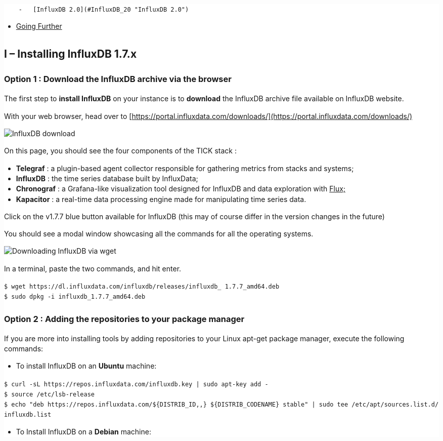         -   [InfluxDB 2.0](#InfluxDB_20 "InfluxDB 2.0")
-   [Going Further](#Going_Further "Going Further")

## I – Installing InfluxDB 1.7.x

### Option 1 : Download the InfluxDB archive via the browser

The first step to **install InfluxDB** on your instance is to **download** the InfluxDB archive file available on InfluxDB website.

With your web browser, head over to [https://portal.influxdata.com/downloads/](https://portal.influxdata.com/downloads/)

![InfluxDB download](https://devconnected.com/wp-content/uploads/2019/07/influxdownloads-page.png)

On this page, you should see the four components of the TICK stack :

-   **Telegraf** : a plugin-based agent collector responsible for gathering metrics from stacks and systems;
-   **InfluxDB** : the time series database built by InfluxData;
-   **Chronograf** : a Grafana-like visualization tool designed for InfluxDB and data exploration with [Flux;](https://devconnected.com/sql-is-dead-hail-to-flux/)
-   **Kapacitor** : a real-time data processing engine made for manipulating time series data.

Click on the v1.7.7 blue button available for InfluxDB (this may of course differ in the version changes in the future)

You should see a modal window showcasing all the commands for all the operating systems.

![Downloading InfluxDB via wget](https://devconnected.com/wp-content/uploads/2019/07/ubuntu-debian-instructions.png)

In a terminal, paste the two commands, and hit enter.

```
$ wget https://dl.influxdata.com/influxdb/releases/influxdb_ 1.7.7_amd64.deb
$ sudo dpkg -i influxdb_1.7.7_amd64.deb
```

### Option 2 : Adding the repositories to your package manager

If you are more into installing tools by adding repositories to your Linux apt-get package manager, execute the following commands:

-   To install InfluxDB on an **Ubuntu** machine:

```
$ curl -sL https://repos.influxdata.com/influxdb.key | sudo apt-key add -
$ source /etc/lsb-release
$ echo "deb https://repos.influxdata.com/${DISTRIB_ID,,} ${DISTRIB_CODENAME} stable" | sudo tee /etc/apt/sources.list.d/influxdb.list
```

-   To Install InfluxDB on a **Debian** machine:
